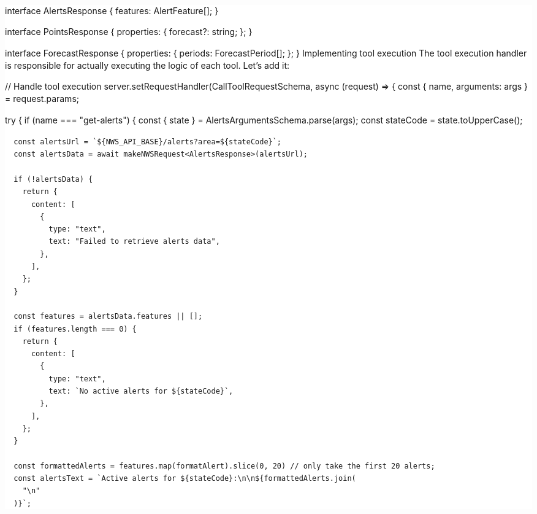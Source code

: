 interface AlertsResponse {
features: AlertFeature[];
}

interface PointsResponse {
properties: {
forecast?: string;
};
}

interface ForecastResponse {
properties: {
periods: ForecastPeriod[];
};
}
Implementing tool execution
The tool execution handler is responsible for actually executing the logic of each tool. Let’s add it:

// Handle tool execution
server.setRequestHandler(CallToolRequestSchema, async (request) => {
const { name, arguments: args } = request.params;

try {
if (name === "get-alerts") {
const { state } = AlertsArgumentsSchema.parse(args);
const stateCode = state.toUpperCase();

      const alertsUrl = `${NWS_API_BASE}/alerts?area=${stateCode}`;
      const alertsData = await makeNWSRequest<AlertsResponse>(alertsUrl);

      if (!alertsData) {
        return {
          content: [
            {
              type: "text",
              text: "Failed to retrieve alerts data",
            },
          ],
        };
      }

      const features = alertsData.features || [];
      if (features.length === 0) {
        return {
          content: [
            {
              type: "text",
              text: `No active alerts for ${stateCode}`,
            },
          ],
        };
      }

      const formattedAlerts = features.map(formatAlert).slice(0, 20) // only take the first 20 alerts;
      const alertsText = `Active alerts for ${stateCode}:\n\n${formattedAlerts.join(
        "\n"
      )}`;
